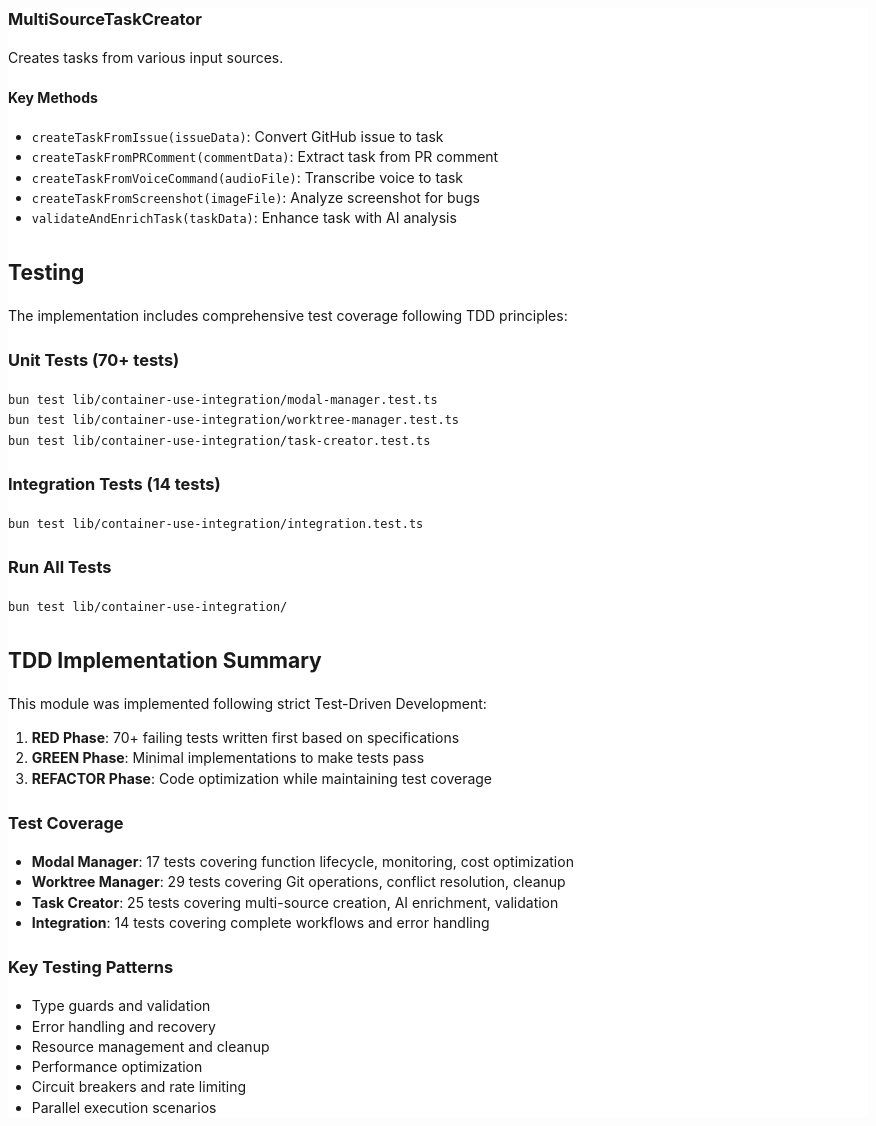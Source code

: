 ### MultiSourceTaskCreator

Creates tasks from various input sources.

#### Key Methods

- `createTaskFromIssue(issueData)`: Convert GitHub issue to task
- `createTaskFromPRComment(commentData)`: Extract task from PR comment
- `createTaskFromVoiceCommand(audioFile)`: Transcribe voice to task
- `createTaskFromScreenshot(imageFile)`: Analyze screenshot for bugs
- `validateAndEnrichTask(taskData)`: Enhance task with AI analysis

## Testing

The implementation includes comprehensive test coverage following TDD principles:

### Unit Tests (70+ tests)
```bash
bun test lib/container-use-integration/modal-manager.test.ts
bun test lib/container-use-integration/worktree-manager.test.ts
bun test lib/container-use-integration/task-creator.test.ts
```

### Integration Tests (14 tests)
```bash
bun test lib/container-use-integration/integration.test.ts
```

### Run All Tests
```bash
bun test lib/container-use-integration/
```

## TDD Implementation Summary

This module was implemented following strict Test-Driven Development:

1. **RED Phase**: 70+ failing tests written first based on specifications
2. **GREEN Phase**: Minimal implementations to make tests pass
3. **REFACTOR Phase**: Code optimization while maintaining test coverage

### Test Coverage
- **Modal Manager**: 17 tests covering function lifecycle, monitoring, cost optimization
- **Worktree Manager**: 29 tests covering Git operations, conflict resolution, cleanup
- **Task Creator**: 25 tests covering multi-source creation, AI enrichment, validation
- **Integration**: 14 tests covering complete workflows and error handling

### Key Testing Patterns
- Type guards and validation
- Error handling and recovery
- Resource management and cleanup
- Performance optimization
- Circuit breakers and rate limiting
- Parallel execution scenarios
